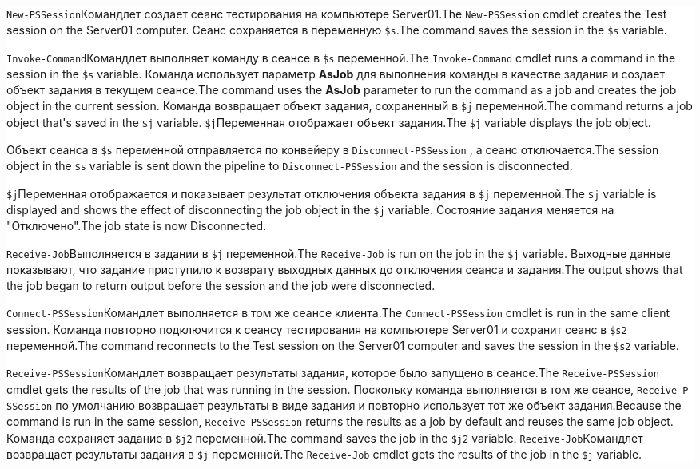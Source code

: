 <span data-ttu-id="879ba-188">`New-PSSession`Командлет создает сеанс тестирования на компьютере Server01.</span><span class="sxs-lookup"><span data-stu-id="879ba-188">The `New-PSSession` cmdlet creates the Test session on the Server01 computer.</span></span> <span data-ttu-id="879ba-189">Сеанс сохраняется в переменную `$s`.</span><span class="sxs-lookup"><span data-stu-id="879ba-189">The command saves the session in the `$s` variable.</span></span>

<span data-ttu-id="879ba-190">`Invoke-Command`Командлет выполняет команду в сеансе в `$s` переменной.</span><span class="sxs-lookup"><span data-stu-id="879ba-190">The `Invoke-Command` cmdlet runs a command in the session in the `$s` variable.</span></span> <span data-ttu-id="879ba-191">Команда использует параметр **AsJob** для выполнения команды в качестве задания и создает объект задания в текущем сеансе.</span><span class="sxs-lookup"><span data-stu-id="879ba-191">The command uses the **AsJob** parameter to run the command as a job and creates the job object in the current session.</span></span>
<span data-ttu-id="879ba-192">Команда возвращает объект задания, сохраненный в `$j` переменной.</span><span class="sxs-lookup"><span data-stu-id="879ba-192">The command returns a job object that's saved in the `$j` variable.</span></span> <span data-ttu-id="879ba-193">`$j`Переменная отображает объект задания.</span><span class="sxs-lookup"><span data-stu-id="879ba-193">The `$j` variable displays the job object.</span></span>

<span data-ttu-id="879ba-194">Объект сеанса в `$s` переменной отправляется по конвейеру в `Disconnect-PSSession` , а сеанс отключается.</span><span class="sxs-lookup"><span data-stu-id="879ba-194">The session object in the `$s` variable is sent down the pipeline to `Disconnect-PSSession` and the session is disconnected.</span></span>

<span data-ttu-id="879ba-195">`$j`Переменная отображается и показывает результат отключения объекта задания в `$j` переменной.</span><span class="sxs-lookup"><span data-stu-id="879ba-195">The `$j` variable is displayed and shows the effect of disconnecting the job object in the `$j` variable.</span></span> <span data-ttu-id="879ba-196">Состояние задания меняется на "Отключено".</span><span class="sxs-lookup"><span data-stu-id="879ba-196">The job state is now Disconnected.</span></span>

<span data-ttu-id="879ba-197">`Receive-Job`Выполняется в задании в `$j` переменной.</span><span class="sxs-lookup"><span data-stu-id="879ba-197">The `Receive-Job` is run on the job in the `$j` variable.</span></span> <span data-ttu-id="879ba-198">Выходные данные показывают, что задание приступило к возврату выходных данных до отключения сеанса и задания.</span><span class="sxs-lookup"><span data-stu-id="879ba-198">The output shows that the job began to return output before the session and the job were disconnected.</span></span>

<span data-ttu-id="879ba-199">`Connect-PSSession`Командлет выполняется в том же сеансе клиента.</span><span class="sxs-lookup"><span data-stu-id="879ba-199">The `Connect-PSSession` cmdlet is run in the same client session.</span></span> <span data-ttu-id="879ba-200">Команда повторно подключится к сеансу тестирования на компьютере Server01 и сохранит сеанс в `$s2` переменной.</span><span class="sxs-lookup"><span data-stu-id="879ba-200">The command reconnects to the Test session on the Server01 computer and saves the session in the `$s2` variable.</span></span>

<span data-ttu-id="879ba-201">`Receive-PSSession`Командлет возвращает результаты задания, которое было запущено в сеансе.</span><span class="sxs-lookup"><span data-stu-id="879ba-201">The `Receive-PSSession` cmdlet gets the results of the job that was running in the session.</span></span> <span data-ttu-id="879ba-202">Поскольку команда выполняется в том же сеансе, `Receive-PSSession` по умолчанию возвращает результаты в виде задания и повторно использует тот же объект задания.</span><span class="sxs-lookup"><span data-stu-id="879ba-202">Because the command is run in the same session, `Receive-PSSession` returns the results as a job by default and reuses the same job object.</span></span> <span data-ttu-id="879ba-203">Команда сохраняет задание в `$j2` переменной.</span><span class="sxs-lookup"><span data-stu-id="879ba-203">The command saves the job in the `$j2` variable.</span></span> <span data-ttu-id="879ba-204">`Receive-Job`Командлет возвращает результаты задания в `$j` переменной.</span><span class="sxs-lookup"><span data-stu-id="879ba-204">The `Receive-Job` cmdlet gets the results of the job in the `$j` variable.</span></span>
